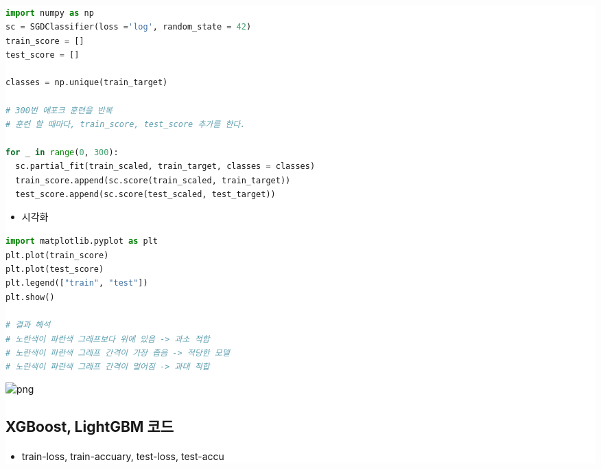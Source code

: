 
```python
import numpy as np
sc = SGDClassifier(loss ='log', random_state = 42)
train_score = []
test_score = []

classes = np.unique(train_target)

# 300번 에포크 훈련을 반복
# 훈련 할 때마다, train_score, test_score 추가를 한다.

for _ in range(0, 300):
  sc.partial_fit(train_scaled, train_target, classes = classes)
  train_score.append(sc.score(train_scaled, train_target))
  test_score.append(sc.score(test_scaled, test_target)) 
```

- 시각화


```python
import matplotlib.pyplot as plt 
plt.plot(train_score)
plt.plot(test_score)
plt.legend(["train", "test"])
plt.show()

# 결과 해석
# 노란색이 파란색 그래프보다 위에 있음 -> 과소 적합
# 노란색이 파란색 그래프 간격이 가장 좁음 -> 적당한 모델
# 노란색이 파란색 그래프 간격이 멀어짐 -> 과대 적합 
```


    
![png](images/python_4/output_77_0.png)
    


## XGBoost, LightGBM 코드
- train-loss, train-accuary, test-loss, test-accu
